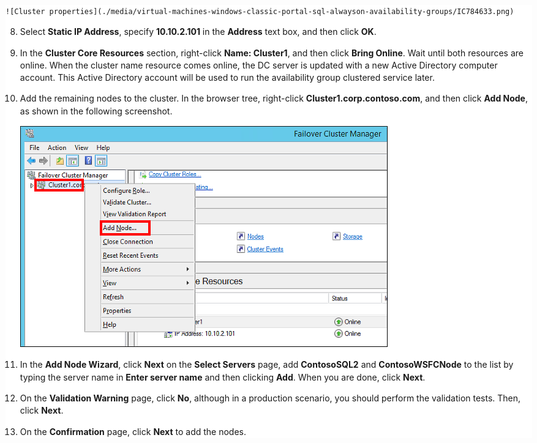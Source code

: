     ![Cluster properties](./media/virtual-machines-windows-classic-portal-sql-alwayson-availability-groups/IC784633.png)
8. Select **Static IP Address**, specify **10.10.2.101** in the **Address** text box, and then click **OK**.
9. In the **Cluster Core Resources** section, right-click **Name: Cluster1**, and then click **Bring Online**. Wait until both resources are online. When the cluster name resource comes online, the DC server is updated with a new Active Directory computer account. This Active Directory account will be used to run the availability group clustered service later.
10. Add the remaining nodes to the cluster. In the browser tree, right-click **Cluster1.corp.contoso.com**, and then click **Add Node**, as shown in the following screenshot.

     ![Add node to the cluster](./media/virtual-machines-windows-classic-portal-sql-alwayson-availability-groups/IC784634.png)
11. In the **Add Node Wizard**, click **Next** on the **Select Servers** page, add **ContosoSQL2** and **ContosoWSFCNode** to the list by typing the server name in **Enter server name** and then clicking **Add**. When you are done, click **Next**.
12. On the **Validation Warning** page, click **No**, although in a production scenario, you should perform the validation tests. Then, click **Next**.
13. On the **Confirmation** page, click **Next** to add the nodes.
